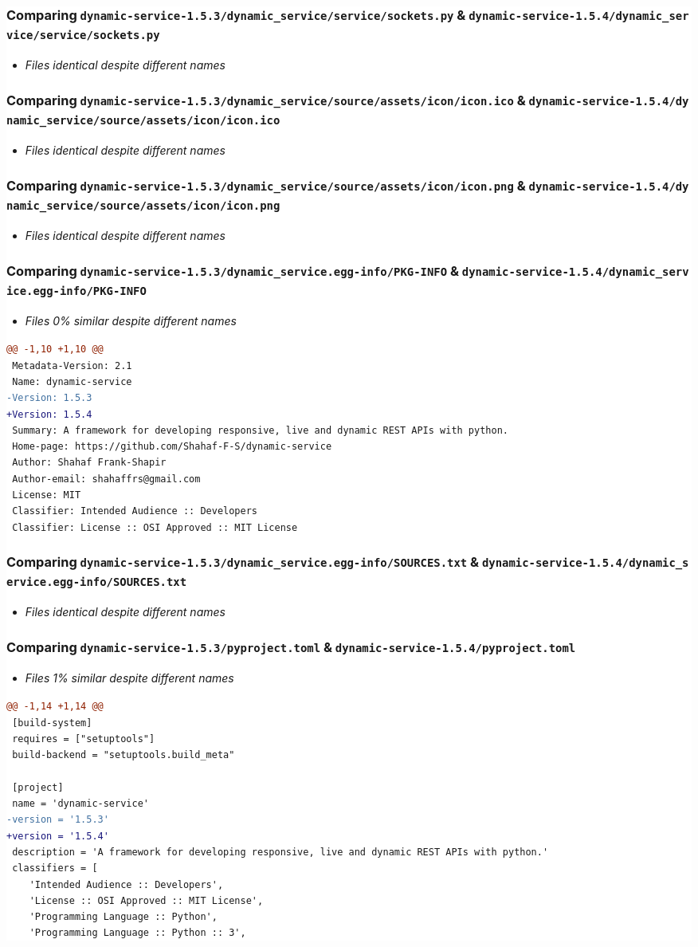 ### Comparing `dynamic-service-1.5.3/dynamic_service/service/sockets.py` & `dynamic-service-1.5.4/dynamic_service/service/sockets.py`

 * *Files identical despite different names*

### Comparing `dynamic-service-1.5.3/dynamic_service/source/assets/icon/icon.ico` & `dynamic-service-1.5.4/dynamic_service/source/assets/icon/icon.ico`

 * *Files identical despite different names*

### Comparing `dynamic-service-1.5.3/dynamic_service/source/assets/icon/icon.png` & `dynamic-service-1.5.4/dynamic_service/source/assets/icon/icon.png`

 * *Files identical despite different names*

### Comparing `dynamic-service-1.5.3/dynamic_service.egg-info/PKG-INFO` & `dynamic-service-1.5.4/dynamic_service.egg-info/PKG-INFO`

 * *Files 0% similar despite different names*

```diff
@@ -1,10 +1,10 @@
 Metadata-Version: 2.1
 Name: dynamic-service
-Version: 1.5.3
+Version: 1.5.4
 Summary: A framework for developing responsive, live and dynamic REST APIs with python.
 Home-page: https://github.com/Shahaf-F-S/dynamic-service
 Author: Shahaf Frank-Shapir
 Author-email: shahaffrs@gmail.com
 License: MIT
 Classifier: Intended Audience :: Developers
 Classifier: License :: OSI Approved :: MIT License
```

### Comparing `dynamic-service-1.5.3/dynamic_service.egg-info/SOURCES.txt` & `dynamic-service-1.5.4/dynamic_service.egg-info/SOURCES.txt`

 * *Files identical despite different names*

### Comparing `dynamic-service-1.5.3/pyproject.toml` & `dynamic-service-1.5.4/pyproject.toml`

 * *Files 1% similar despite different names*

```diff
@@ -1,14 +1,14 @@
 [build-system]
 requires = ["setuptools"]
 build-backend = "setuptools.build_meta"
 
 [project]
 name = 'dynamic-service'
-version = '1.5.3'
+version = '1.5.4'
 description = 'A framework for developing responsive, live and dynamic REST APIs with python.'
 classifiers = [
 	'Intended Audience :: Developers',
 	'License :: OSI Approved :: MIT License',
 	'Programming Language :: Python',
 	'Programming Language :: Python :: 3',
```